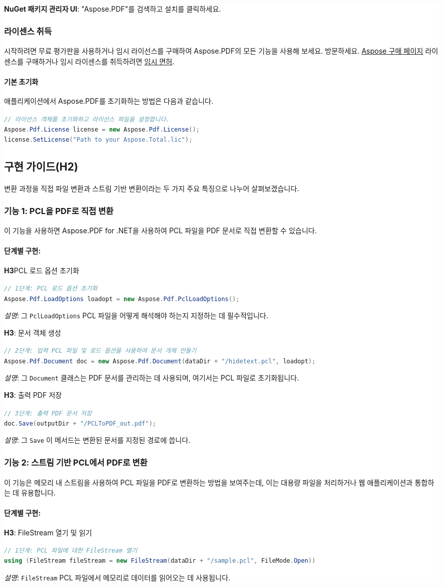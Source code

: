**NuGet 패키지 관리자 UI**: "Aspose.PDF"를 검색하고 설치를 클릭하세요.

### 라이센스 취득
시작하려면 무료 평가판을 사용하거나 임시 라이선스를 구매하여 Aspose.PDF의 모든 기능을 사용해 보세요. 방문하세요. [Aspose 구매 페이지](https://purchase.aspose.com/buy) 라이센스를 구매하거나 임시 라이센스를 취득하려면 [임시 면허](https://purchase.aspose.com/temporary-license/).

#### 기본 초기화
애플리케이션에서 Aspose.PDF를 초기화하는 방법은 다음과 같습니다.
```csharp
// 라이선스 객체를 초기화하고 라이선스 파일을 설정합니다.
Aspose.Pdf.License license = new Aspose.Pdf.License();
license.SetLicense("Path to your Aspose.Total.lic");
```

## 구현 가이드(H2)
변환 과정을 직접 파일 변환과 스트림 기반 변환이라는 두 가지 주요 특징으로 나누어 살펴보겠습니다.

### 기능 1: PCL을 PDF로 직접 변환
이 기능을 사용하면 Aspose.PDF for .NET을 사용하여 PCL 파일을 PDF 문서로 직접 변환할 수 있습니다.

#### 단계별 구현:
**H3**PCL 로드 옵션 초기화
```csharp
// 1단계: PCL 로드 옵션 초기화
Aspose.Pdf.LoadOptions loadopt = new Aspose.Pdf.PclLoadOptions();
```
*설명*: 그 `PclLoadOptions` PCL 파일을 어떻게 해석해야 하는지 지정하는 데 필수적입니다.

**H3**: 문서 객체 생성
```csharp
// 2단계: 입력 PCL 파일 및 로드 옵션을 사용하여 문서 개체 만들기
Aspose.Pdf.Document doc = new Aspose.Pdf.Document(dataDir + "/hidetext.pcl", loadopt);
```
*설명*: 그 `Document` 클래스는 PDF 문서를 관리하는 데 사용되며, 여기서는 PCL 파일로 초기화됩니다.

**H3**: 출력 PDF 저장
```csharp
// 3단계: 출력 PDF 문서 저장
doc.Save(outputDir + "/PCLToPDF_out.pdf");
```
*설명*: 그 `Save` 이 메서드는 변환된 문서를 지정된 경로에 씁니다.

### 기능 2: 스트림 기반 PCL에서 PDF로 변환
이 기능은 메모리 내 스트림을 사용하여 PCL 파일을 PDF로 변환하는 방법을 보여주는데, 이는 대용량 파일을 처리하거나 웹 애플리케이션과 통합하는 데 유용합니다.

#### 단계별 구현:
**H3**: FileStream 열기 및 읽기
```csharp
// 1단계: PCL 파일에 대한 FileStream 열기
using (FileStream fileStream = new FileStream(dataDir + "/sample.pcl", FileMode.Open))
```
*설명*: `FileStream` PCL 파일에서 메모리로 데이터를 읽어오는 데 사용됩니다.
